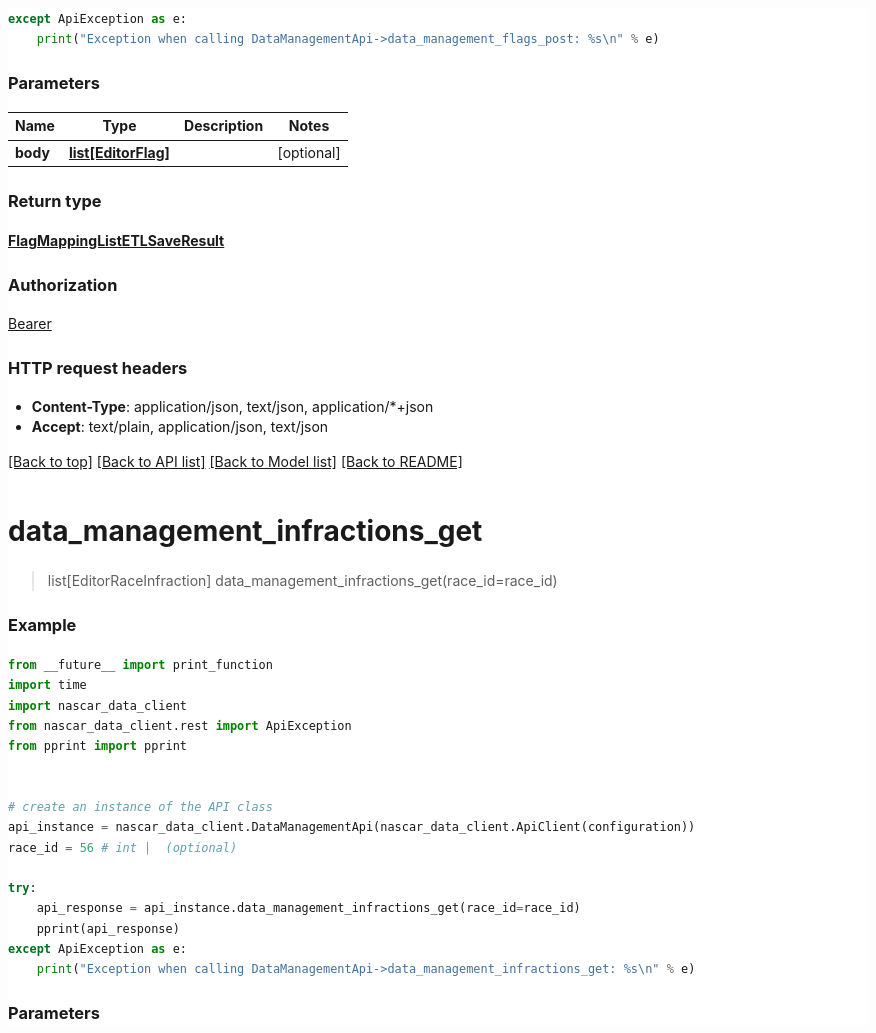 ```python
except ApiException as e:
    print("Exception when calling DataManagementApi->data_management_flags_post: %s\n" % e)
```

### Parameters

Name | Type | Description  | Notes
------------- | ------------- | ------------- | -------------
 **body** | [**list[EditorFlag]**](EditorFlag.md)|  | [optional] 

### Return type

[**FlagMappingListETLSaveResult**](FlagMappingListETLSaveResult.md)

### Authorization

[Bearer](../README.md#Bearer)

### HTTP request headers

 - **Content-Type**: application/json, text/json, application/*+json
 - **Accept**: text/plain, application/json, text/json

[[Back to top]](#) [[Back to API list]](../README.md#documentation-for-api-endpoints) [[Back to Model list]](../README.md#documentation-for-models) [[Back to README]](../README.md)

# **data_management_infractions_get**
> list[EditorRaceInfraction] data_management_infractions_get(race_id=race_id)



### Example
```python
from __future__ import print_function
import time
import nascar_data_client
from nascar_data_client.rest import ApiException
from pprint import pprint


# create an instance of the API class
api_instance = nascar_data_client.DataManagementApi(nascar_data_client.ApiClient(configuration))
race_id = 56 # int |  (optional)

try:
    api_response = api_instance.data_management_infractions_get(race_id=race_id)
    pprint(api_response)
except ApiException as e:
    print("Exception when calling DataManagementApi->data_management_infractions_get: %s\n" % e)
```

### Parameters
